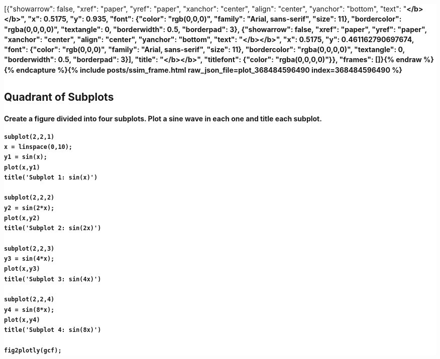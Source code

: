 [{"showarrow": false, "xref": "paper", "yref": "paper", "xanchor": "center", "align": "center", "yanchor": "bottom", "text": "<b><b><\/b><\/b>", "x": 0.5175, "y": 0.935, "font": {"color": "rgb(0,0,0)", "family": "Arial, sans-serif", "size": 11}, "bordercolor": "rgba(0,0,0,0)", "textangle": 0, "borderwidth": 0.5, "borderpad": 3}, {"showarrow": false, "xref": "paper", "yref": "paper", "xanchor": "center", "align": "center", "yanchor": "bottom", "text": "<b><b><\/b><\/b>", "x": 0.5175, "y": 0.461162790697674, "font": {"color": "rgb(0,0,0)", "family": "Arial, sans-serif", "size": 11}, "bordercolor": "rgba(0,0,0,0)", "textangle": 0, "borderwidth": 0.5, "borderpad": 3}], "title": "<b><b><\/b><\/b>", "titlefont": {"color": "rgba(0,0,0,0)"}}, "frames": []}{% endraw %}{% endcapture %}{% include posts/ssim_frame.html raw_json_file=plot_368484596490 index=368484596490 %}




## Quadrant of Subplots

Create a figure divided into four subplots. Plot a sine wave in each one and title each subplot. 

```{matlab}
subplot(2,2,1)
x = linspace(0,10);
y1 = sin(x);
plot(x,y1)
title('Subplot 1: sin(x)')

subplot(2,2,2)
y2 = sin(2*x);
plot(x,y2)
title('Subplot 2: sin(2x)')

subplot(2,2,3)
y3 = sin(4*x);
plot(x,y3)
title('Subplot 3: sin(4x)')

subplot(2,2,4)
y4 = sin(8*x);
plot(x,y4)
title('Subplot 4: sin(8x)')

fig2plotly(gcf);
```